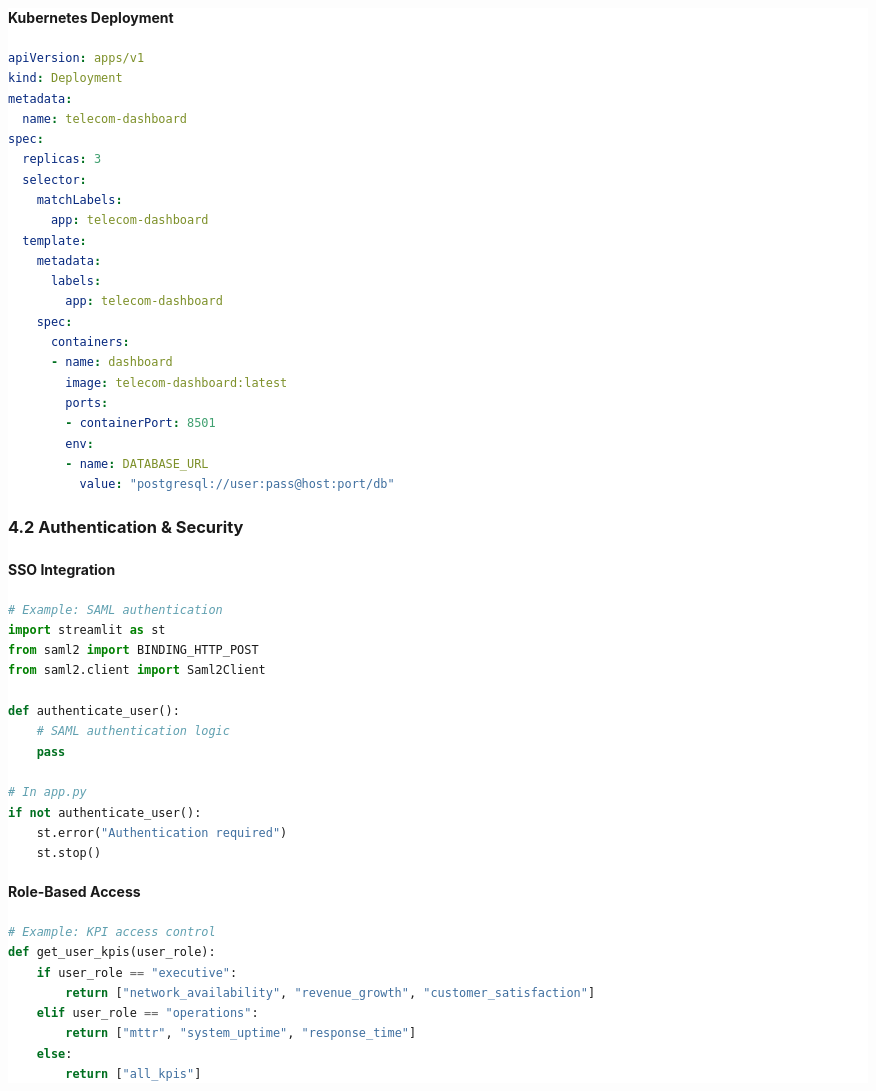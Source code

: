 
#### **Kubernetes Deployment**
```yaml
apiVersion: apps/v1
kind: Deployment
metadata:
  name: telecom-dashboard
spec:
  replicas: 3
  selector:
    matchLabels:
      app: telecom-dashboard
  template:
    metadata:
      labels:
        app: telecom-dashboard
    spec:
      containers:
      - name: dashboard
        image: telecom-dashboard:latest
        ports:
        - containerPort: 8501
        env:
        - name: DATABASE_URL
          value: "postgresql://user:pass@host:port/db"
```

### **4.2 Authentication & Security**

#### **SSO Integration**
```python
# Example: SAML authentication
import streamlit as st
from saml2 import BINDING_HTTP_POST
from saml2.client import Saml2Client

def authenticate_user():
    # SAML authentication logic
    pass

# In app.py
if not authenticate_user():
    st.error("Authentication required")
    st.stop()
```

#### **Role-Based Access**
```python
# Example: KPI access control
def get_user_kpis(user_role):
    if user_role == "executive":
        return ["network_availability", "revenue_growth", "customer_satisfaction"]
    elif user_role == "operations":
        return ["mttr", "system_uptime", "response_time"]
    else:
        return ["all_kpis"]
```
